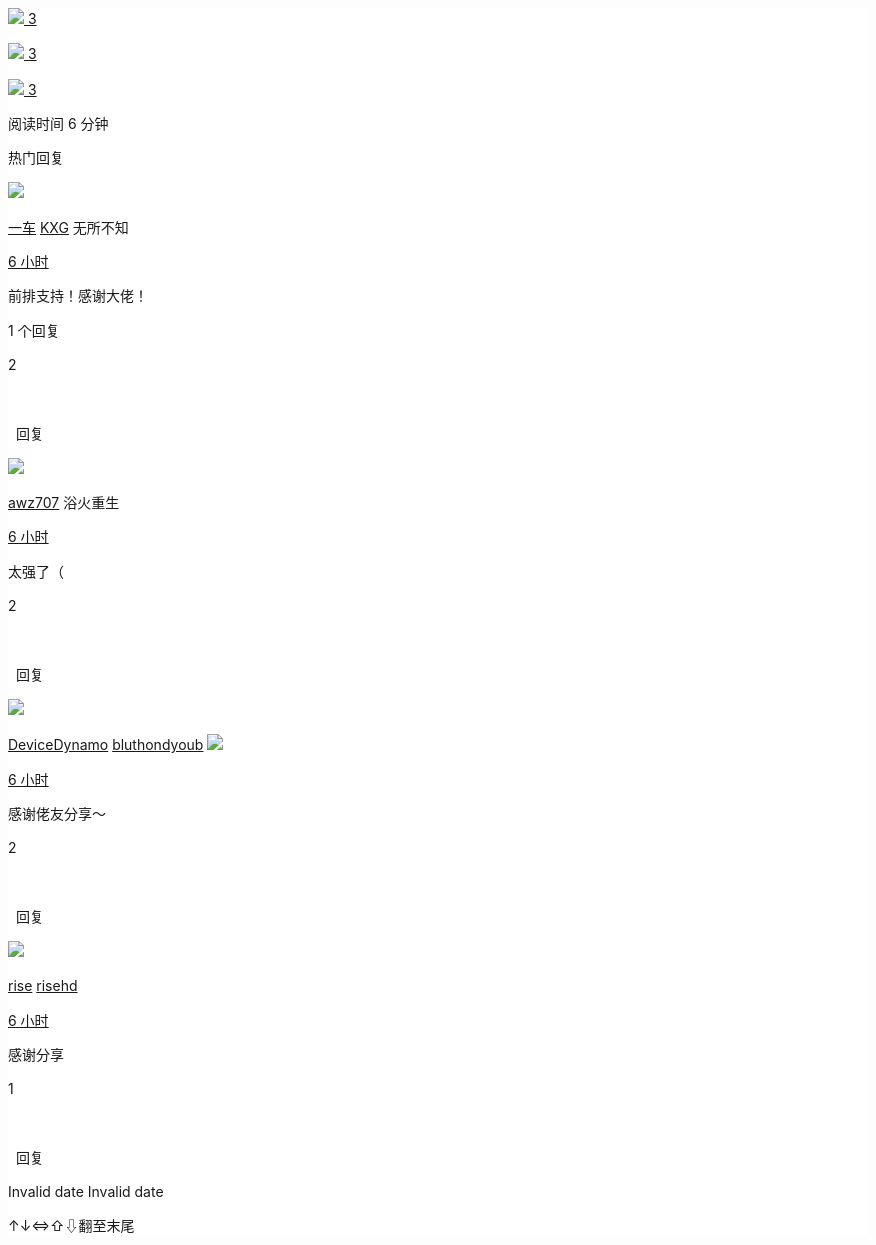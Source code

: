  [![](https://linux.do/user_avatar/linux.do/jasongui/144/355174_2.png)
 3](/u/JasonGui "JasonGui") 

 [![](https://linux.do/user_avatar/linux.do/qiner/144/908142_2.png)
 3](/u/Qiner "Qiner")

 [![](https://linux.do/user_avatar/linux.do/lizhenmiao/144/821191_2.png)
 3](/u/lizhenmiao "lizhenmiao")

阅读时间 6 分钟

热门回复

 [![](https://linux.do/user_avatar/linux.do/kxg/144/1023273_2.png)](/u/kxg) 

[一车](/u/kxg) [KXG](/u/kxg) 无所不知

[6 小时](/t/topic/1041825/2?u=niyan2025 "发布日期")

前排支持！感谢大佬！

  

1 个回复

2

​

​ ​ 回复

 [![](https://linux.do/user_avatar/linux.do/awz707/144/663986_2.png)](/u/awz707) 

[awz707](/u/awz707) 浴火重生

[6 小时](/t/topic/1041825/3?u=niyan2025 "发布日期")

太强了（

  

2

​

​ ​ 回复

 [![](https://linux.do/user_avatar/linux.do/bluthondyoub/144/935365_2.png)](/u/bluthondyoub)  

[DeviceDynamo](/u/bluthondyoub) [bluthondyoub](/u/bluthondyoub)  ![](https://linux.do/uploads/default/original/3X/c/9/c9733d9c413a17df8b0b7ea6d7229951af75237f.png?v=14)     

[6 小时](/t/topic/1041825/4?u=niyan2025 "发布日期")

感谢佬友分享～

  

2

​

​ ​ 回复

 [![](https://linux.do/user_avatar/linux.do/risehd/144/737849_2.png)](/u/risehd)  

[rise](/u/risehd) [risehd](/u/risehd)

[6 小时](/t/topic/1041825/5?u=niyan2025 "发布日期")

感谢分享

  

1

​

​ ​ 回复

Invalid date Invalid date

↑↓⇔⇧⇩翻至末尾